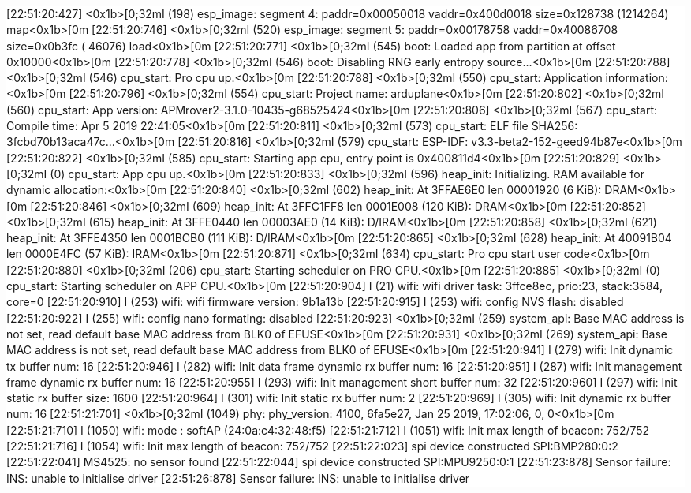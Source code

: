 [22:51:20:427] <0x1b>[0;32mI (198) esp_image: segment 4: paddr=0x00050018 vaddr=0x400d0018 size=0x128738 (1214264) map<0x1b>[0m
[22:51:20:746] <0x1b>[0;32mI (520) esp_image: segment 5: paddr=0x00178758 vaddr=0x40086708 size=0x0b3fc ( 46076) load<0x1b>[0m
[22:51:20:771] <0x1b>[0;32mI (545) boot: Loaded app from partition at offset 0x10000<0x1b>[0m
[22:51:20:778] <0x1b>[0;32mI (546) boot: Disabling RNG early entropy source...<0x1b>[0m
[22:51:20:788] <0x1b>[0;32mI (546) cpu_start: Pro cpu up.<0x1b>[0m
[22:51:20:788] <0x1b>[0;32mI (550) cpu_start: Application information:<0x1b>[0m
[22:51:20:796] <0x1b>[0;32mI (554) cpu_start: Project name:     arduplane<0x1b>[0m
[22:51:20:802] <0x1b>[0;32mI (560) cpu_start: App version:      APMrover2-3.1.0-10435-g68525424<0x1b>[0m
[22:51:20:806] <0x1b>[0;32mI (567) cpu_start: Compile time:     Apr  5 2019 22:41:05<0x1b>[0m
[22:51:20:811] <0x1b>[0;32mI (573) cpu_start: ELF file SHA256:  3fcbd70b13aca47c...<0x1b>[0m
[22:51:20:816] <0x1b>[0;32mI (579) cpu_start: ESP-IDF:          v3.3-beta2-152-geed94b87e<0x1b>[0m
[22:51:20:822] <0x1b>[0;32mI (585) cpu_start: Starting app cpu, entry point is 0x400811d4<0x1b>[0m
[22:51:20:829] <0x1b>[0;32mI (0) cpu_start: App cpu up.<0x1b>[0m
[22:51:20:833] <0x1b>[0;32mI (596) heap_init: Initializing. RAM available for dynamic allocation:<0x1b>[0m
[22:51:20:840] <0x1b>[0;32mI (602) heap_init: At 3FFAE6E0 len 00001920 (6 KiB): DRAM<0x1b>[0m
[22:51:20:846] <0x1b>[0;32mI (609) heap_init: At 3FFC1FF8 len 0001E008 (120 KiB): DRAM<0x1b>[0m
[22:51:20:852] <0x1b>[0;32mI (615) heap_init: At 3FFE0440 len 00003AE0 (14 KiB): D/IRAM<0x1b>[0m
[22:51:20:858] <0x1b>[0;32mI (621) heap_init: At 3FFE4350 len 0001BCB0 (111 KiB): D/IRAM<0x1b>[0m
[22:51:20:865] <0x1b>[0;32mI (628) heap_init: At 40091B04 len 0000E4FC (57 KiB): IRAM<0x1b>[0m
[22:51:20:871] <0x1b>[0;32mI (634) cpu_start: Pro cpu start user code<0x1b>[0m
[22:51:20:880] <0x1b>[0;32mI (206) cpu_start: Starting scheduler on PRO CPU.<0x1b>[0m
[22:51:20:885] <0x1b>[0;32mI (0) cpu_start: Starting scheduler on APP CPU.<0x1b>[0m
[22:51:20:904] I (21) wifi: wifi driver task: 3ffce8ec, prio:23, stack:3584, core=0
[22:51:20:910] I (253) wifi: wifi firmware version: 9b1a13b
[22:51:20:915] I (253) wifi: config NVS flash: disabled
[22:51:20:922] I (255) wifi: config nano formating: disabled
[22:51:20:923] <0x1b>[0;32mI (259) system_api: Base MAC address is not set, read default base MAC address from BLK0 of EFUSE<0x1b>[0m
[22:51:20:931] <0x1b>[0;32mI (269) system_api: Base MAC address is not set, read default base MAC address from BLK0 of EFUSE<0x1b>[0m
[22:51:20:941] I (279) wifi: Init dynamic tx buffer num: 16
[22:51:20:946] I (282) wifi: Init data frame dynamic rx buffer num: 16
[22:51:20:951] I (287) wifi: Init management frame dynamic rx buffer num: 16
[22:51:20:955] I (293) wifi: Init management short buffer num: 32
[22:51:20:960] I (297) wifi: Init static rx buffer size: 1600
[22:51:20:964] I (301) wifi: Init static rx buffer num: 2
[22:51:20:969] I (305) wifi: Init dynamic rx buffer num: 16
[22:51:21:701] <0x1b>[0;32mI (1049) phy: phy_version: 4100, 6fa5e27, Jan 25 2019, 17:02:06, 0, 0<0x1b>[0m
[22:51:21:710] I (1050) wifi: mode : softAP (24:0a:c4:32:48:f5)
[22:51:21:712] I (1051) wifi: Init max length of beacon: 752/752
[22:51:21:716] I (1054) wifi: Init max length of beacon: 752/752
[22:51:22:023] spi device constructed SPI:BMP280:0:2
[22:51:22:041] MS4525: no sensor found
[22:51:22:044] spi device constructed SPI:MPU9250:0:1
[22:51:23:878] Sensor failure: INS: unable to initialise driver
[22:51:26:878] Sensor failure: INS: unable to initialise driver


